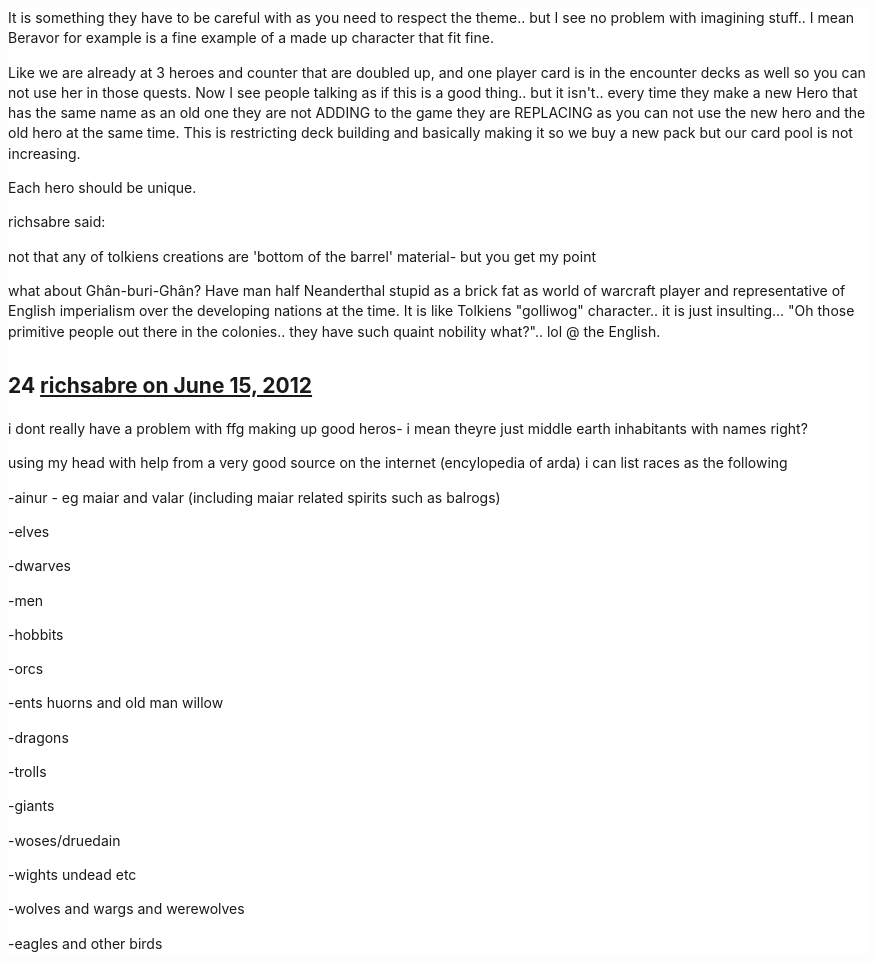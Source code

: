 It is something they have to be careful with as you need to respect the theme.. but I see no problem with imagining stuff.. I mean Beravor for example is a fine example of a made up character that fit fine.

Like we are already at 3 heroes and counter that are doubled up, and one player card is in the encounter decks as well so you can not use her in those quests. Now I see people talking as if this is a good thing.. but it isn't.. every time they make a new Hero that has the same name as an old one they are not ADDING to the game they are REPLACING as you can not use the new hero and the old hero at the same time. This is restricting deck building and basically making it so we buy a new pack but our card pool is not increasing.

Each hero should be unique.

richsabre said:

not that any of tolkiens creations are 'bottom of the barrel' material- but you get my point

what about Ghân-buri-Ghân? Have man half Neanderthal stupid as a brick fat as world of warcraft player and representative of English imperialism over the developing nations at the time. It is like Tolkiens "golliwog" character.. it is just insulting… "Oh those primitive people out there in the colonies.. they have such quaint nobility what?".. lol @ the English.

## 24 [richsabre on June 15, 2012](https://community.fantasyflightgames.com/topic/65851-i-am-predicting-we-will-get-a-tactics-eowyn-some-day/?do=findComment&comment=644842)

i dont really have a problem with ffg making up good heros- i mean theyre just middle earth inhabitants with names right?

using my head with help from a very good source on the internet (encylopedia of arda) i can list races as the following

-ainur - eg maiar and valar (including maiar related spirits such as balrogs)

-elves

-dwarves

-men

-hobbits

-orcs

-ents huorns and old man willow

-dragons

-trolls

-giants

-woses/druedain

-wights undead etc

-wolves and wargs and werewolves

-eagles and other birds
